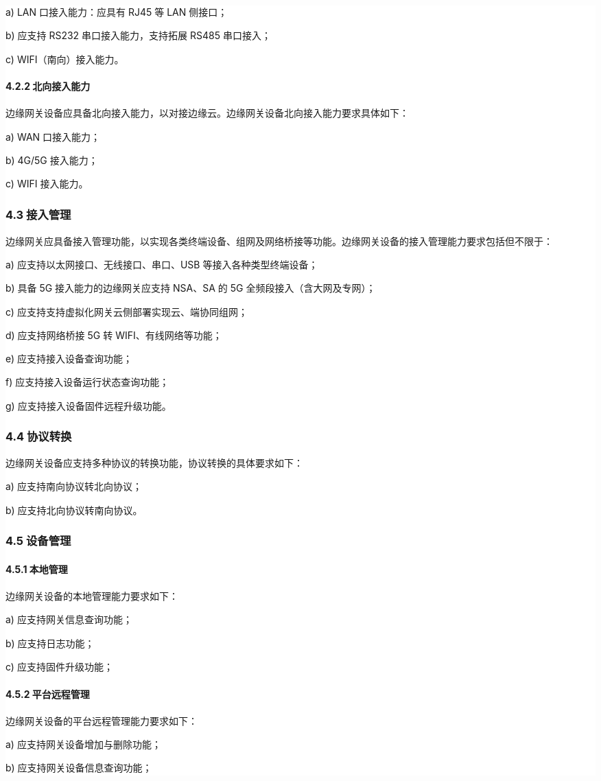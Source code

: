 a) LAN 口接入能力：应具有 RJ45 等 LAN 侧接口； 

b) 应支持 RS232 串口接入能力，支持拓展 RS485 串口接入； 

c) WIFI（南向）接入能力。 

#### 4.2.2 北向接入能力 

边缘网关设备应具备北向接入能力，以对接边缘云。边缘网关设备北向接入能力要求具体如下： 

a) WAN 口接入能力； 

b) 4G/5G 接入能力； 

c) WIFI 接入能力。 

### 4.3 接入管理 

边缘网关应具备接入管理功能，以实现各类终端设备、组网及网络桥接等功能。边缘网关设备的接入管理能力要求包括但不限于： 

a) 应支持以太网接口、无线接口、串口、USB 等接入各种类型终端设备； 

b) 具备 5G 接入能力的边缘网关应支持 NSA、SA 的 5G 全频段接入（含大网及专网）； 

c) 应支持支持虚拟化网关云侧部署实现云、端协同组网； 

d) 应支持网络桥接 5G 转 WIFI、有线网络等功能； 

e) 应支持接入设备查询功能； 

f) 应支持接入设备运行状态查询功能； 

g) 应支持接入设备固件远程升级功能。 

### 4.4 协议转换 

边缘网关设备应支持多种协议的转换功能，协议转换的具体要求如下： 

a) 应支持南向协议转北向协议； 

b) 应支持北向协议转南向协议。 

### 4.5 设备管理 

#### 4.5.1 本地管理 

边缘网关设备的本地管理能力要求如下： 

a) 应支持网关信息查询功能；

b) 应支持日志功能； 

c) 应支持固件升级功能； 

#### 4.5.2 平台远程管理 

边缘网关设备的平台远程管理能力要求如下： 

a) 应支持网关设备增加与删除功能； 

b) 应支持网关设备信息查询功能； 
